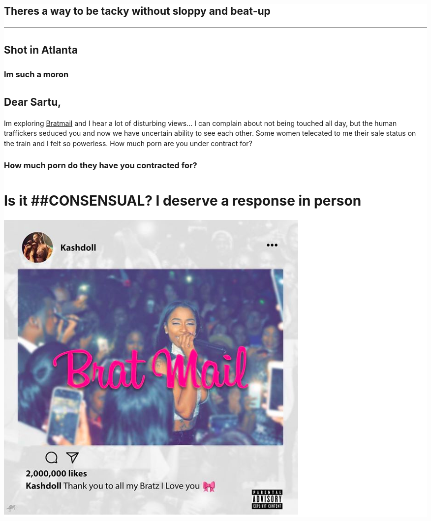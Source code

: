 ## Theres a way to be tacky without sloppy and beat-up
<hr>

## Shot in Atlanta
### Im such a moron
<iframe width="100%" height="502" src="https://www.youtube.com/embed/zVrWlEII8u0" title="Kash Doll All The Way Up Remix Official Music Video" frameborder="0" allow="accelerometer; autoplay; clipboard-write; encrypted-media; gyroscope; picture-in-picture" allowfullscreen></iframe>


## Dear Sartu,
Im exploring [Bratmail](https://twitter.com/JazzySlaymaster/status/1473403393628680192) and I hear a lot of disturbing views... I can complain about not being touched all day, but the human traffickers seduced you and now we have uncertain ability to see each other. Some women telecated to me their sale status on the train and I felt so powerless. How much porn are you under contract for?
### How much porn do they have you contracted for?
# Is it ##CONSENSUAL? I deserve a response in person
<IMG src="https://raw.githubusercontent.com/ThakaSartu/saa2/master/assets/images/sartu_rik_equal_ek.png" alt="Sartu_Normani_Latto_Muni_Megan_Tori_Tokimonsta">

